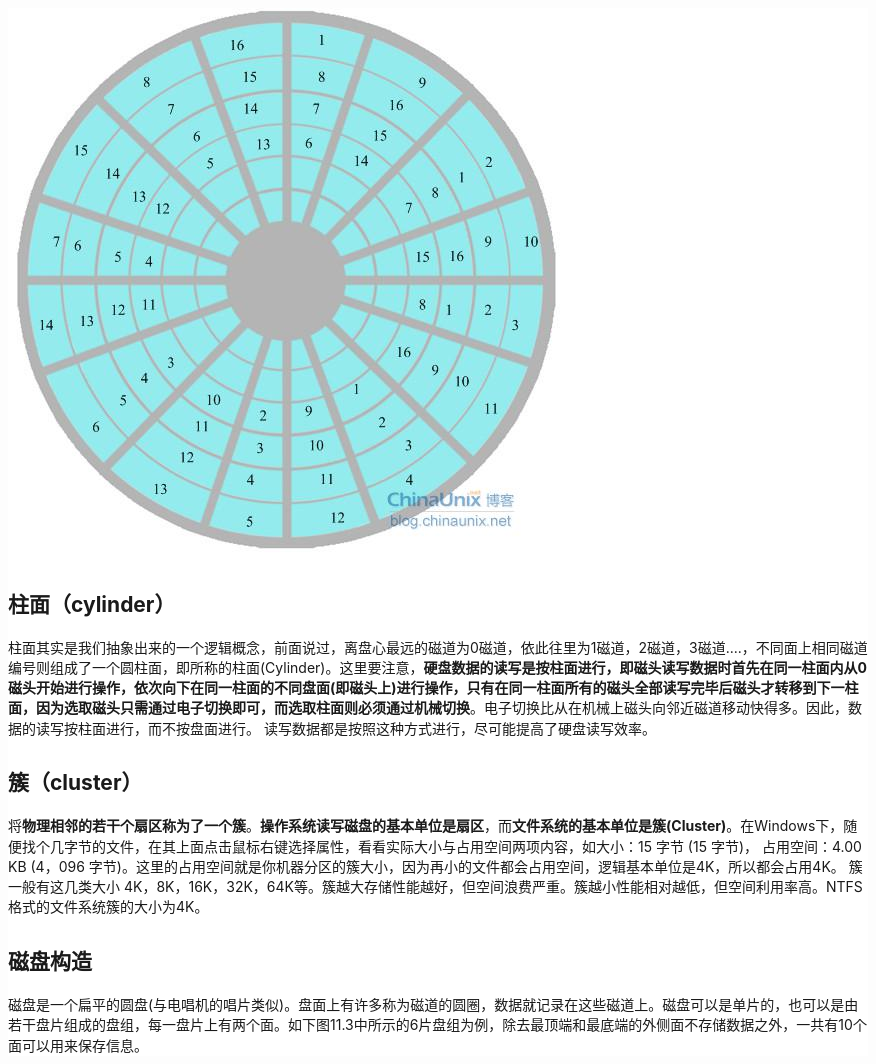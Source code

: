 ![config](images/7.jpg)

## 柱面（cylinder）

柱面其实是我们抽象出来的一个逻辑概念，前面说过，离盘心最远的磁道为0磁道，依此往里为1磁道，2磁道，3磁道....，不同面上相同磁道编号则组成了一个圆柱面，即所称的柱面(Cylinder)。这里要注意，**硬盘数据的读写是按柱面进行，即磁头读写数据时首先在同一柱面内从0磁头开始进行操作，依次向下在同一柱面的不同盘面(即磁头上)进行操作，只有在同一柱面所有的磁头全部读写完毕后磁头才转移到下一柱面，因为选取磁头只需通过电子切换即可，而选取柱面则必须通过机械切换**。电子切换比从在机械上磁头向邻近磁道移动快得多。因此，数据的读写按柱面进行，而不按盘面进行。 读写数据都是按照这种方式进行，尽可能提高了硬盘读写效率。

## 簇（cluster）

将**物理相邻的若干个扇区称为了一个簇**。**操作系统读写磁盘的基本单位是扇区**，而**文件系统的基本单位是簇(Cluster)**。在Windows下，随便找个几字节的文件，在其上面点击鼠标右键选择属性，看看实际大小与占用空间两项内容，如大小：15 字节 (15 字节)， 占用空间：4.00 KB (4，096 字节)。这里的占用空间就是你机器分区的簇大小，因为再小的文件都会占用空间，逻辑基本单位是4K，所以都会占用4K。 簇一般有这几类大小 4K，8K，16K，32K，64K等。簇越大存储性能越好，但空间浪费严重。簇越小性能相对越低，但空间利用率高。NTFS格式的文件系统簇的大小为4K。

## 磁盘构造

磁盘是一个扁平的圆盘(与电唱机的唱片类似)。盘面上有许多称为磁道的圆圈，数据就记录在这些磁道上。磁盘可以是单片的，也可以是由若干盘片组成的盘组，每一盘片上有两个面。如下图11.3中所示的6片盘组为例，除去最顶端和最底端的外侧面不存储数据之外，一共有10个面可以用来保存信息。
